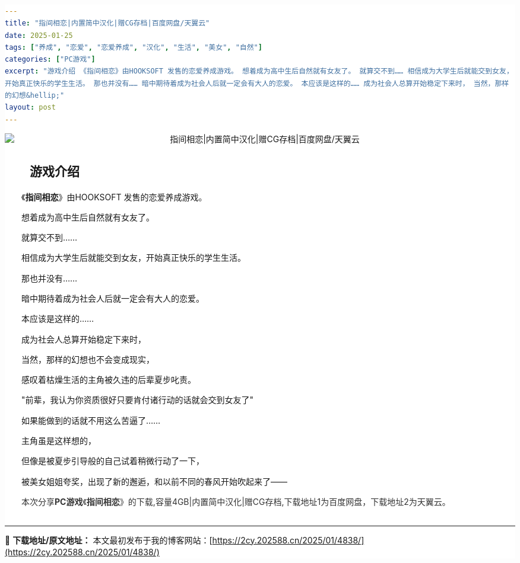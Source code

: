 ```yaml
---
title: "指间相恋|内置简中汉化|赠CG存档|百度网盘/天翼云"
date: 2025-01-25
tags: ["养成", "恋爱", "恋爱养成", "汉化", "生活", "美女", "自然"]
categories: ["PC游戏"]
excerpt: "游戏介绍 《指间相恋》由HOOKSOFT 发售的恋爱养成游戏。 想着成为高中生后自然就有女友了。 就算交不到…… 相信成为大学生后就能交到女友，开始真正快乐的学生生活。 那也并没有…… 暗中期待着成为社会人后就一定会有大人的恋爱。 本应该是这样的…… 成为社会人总算开始稳定下来时， 当然，那样的幻想&hellip;"
layout: post
---
```


<div>
<div></div>
<div>
<p style="text-align: center;"><img style="display: block; margin-left: auto; margin-right: auto; width: 100%; height: auto;" src="https://2cy.202588.cn/wp-content/uploads/2025/01/20250125_6794b918b6207.webp" alt="指间相恋|内置简中汉化|赠CG存档|百度网盘/天翼云" /></p>

<h2 style="white-space: normal; text-indent: 2em; text-align: left;">游戏介绍</h2>
<p style="white-space: normal; text-indent: 2em; text-align: left;"><span style="background-color: #ffffff;">《<strong>指间相恋</strong>》由HOOKSOFT 发售的恋爱养成游戏<span style="color: #333333;">。</span></span></p>
<p style="text-indent: 2em; text-align: left;">想着成为高中生后自然就有女友了。</p>
<p style="text-indent: 2em; text-align: left;">就算交不到……</p>
<p style="text-indent: 2em; text-align: left;">相信成为大学生后就能交到女友，开始真正快乐的学生生活。</p>
<p style="text-indent: 2em; text-align: left;">那也并没有……</p>
<p style="text-indent: 2em; text-align: left;">暗中期待着成为社会人后就一定会有大人的恋爱。</p>
<p style="text-indent: 2em; text-align: left;">本应该是这样的……</p>
<p style="text-indent: 2em; text-align: left;">成为社会人总算开始稳定下来时，</p>
<p style="text-indent: 2em; text-align: left;">当然，那样的幻想也不会变成现实，</p>
<p style="text-indent: 2em; text-align: left;">感叹着枯燥生活的主角被久违的后辈夏步叱责。</p>
<p style="text-indent: 2em; text-align: left;">"前辈，我认为你资质很好只要肯付诸行动的话就会交到女友了"</p>
<p style="text-indent: 2em; text-align: left;">如果能做到的话就不用这么苦逼了……</p>
<p style="text-indent: 2em; text-align: left;">主角虽是这样想的，</p>
<p style="text-indent: 2em; text-align: left;">但像是被夏步引导般的自己试着稍微行动了一下，</p>
<p style="text-indent: 2em; text-align: left;">被美女姐姐夸奖，出现了新的邂逅，和以前不同的春风开始吹起来了——</p>
<p style="white-space: normal; text-indent: 2em; text-align: left;"><span style="color: #333333; text-indent: 2em; background-color: #ffffff;">本次分享<strong>PC游戏</strong>《</span><strong style="color: #333333; text-indent: 2em; background-color: #ffffff;">指间相恋</strong><span style="color: #333333; text-indent: 2em; background-color: #ffffff;">》的</span><span style="color: #333333; text-indent: 2em; background-color: #ffffff;">下载,容量4GB|内置简中汉化|赠CG存档,下载地址1为百度网盘，下载地址2为天翼云。</span></p>

<h2 style="white-space: normal; text-indent: 2em; text-align: left;"></h2>
</div>
</div>

---
📖 **下载地址/原文地址：** 本文最初发布于我的博客网站：[https://2cy.202588.cn/2025/01/4838/](https://2cy.202588.cn/2025/01/4838/)
